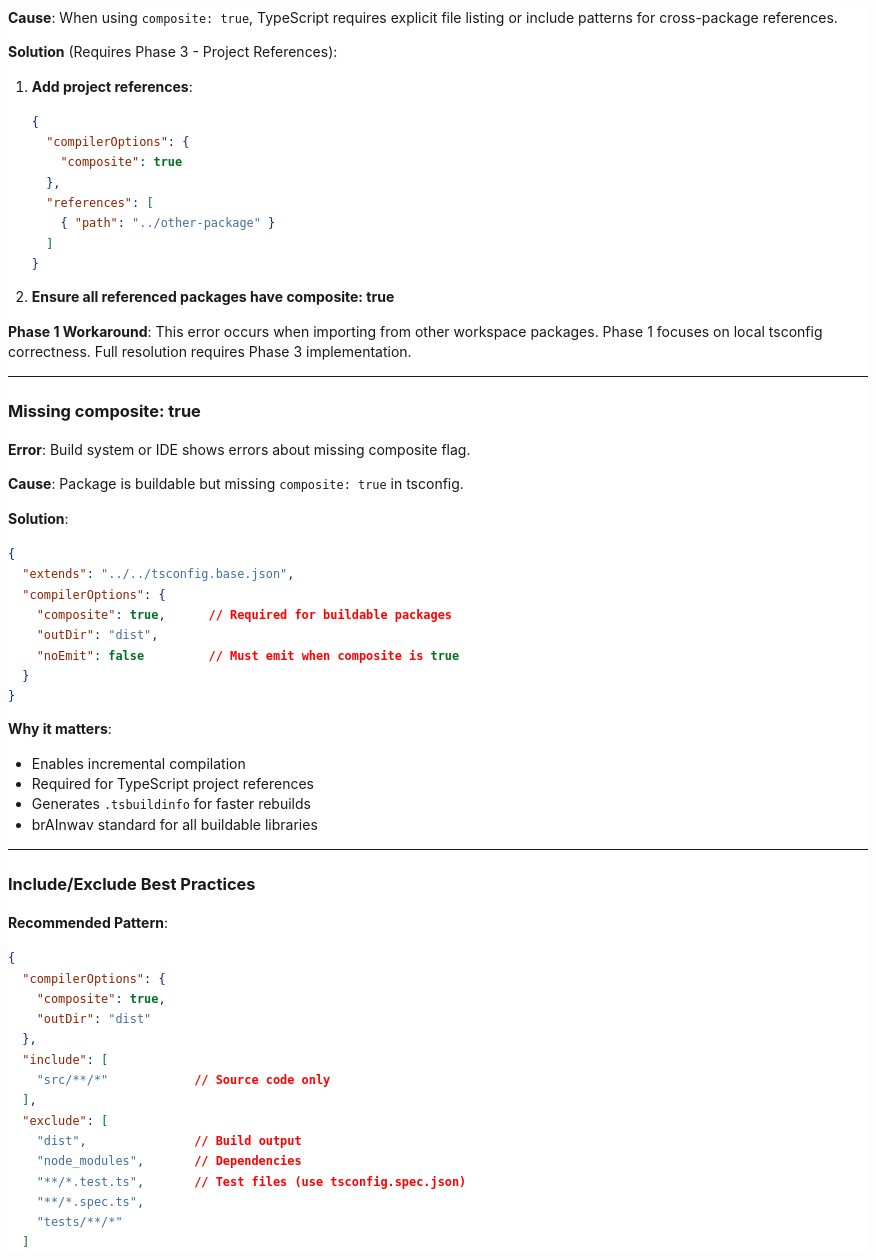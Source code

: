 **Cause**: When using `composite: true`, TypeScript requires explicit file listing or include patterns for cross-package references.

**Solution** (Requires Phase 3 - Project References):
1. **Add project references**:
   ```json
   {
     "compilerOptions": {
       "composite": true
     },
     "references": [
       { "path": "../other-package" }
     ]
   }
   ```

2. **Ensure all referenced packages have composite: true**

**Phase 1 Workaround**: This error occurs when importing from other workspace packages. Phase 1 focuses on local tsconfig correctness. Full resolution requires Phase 3 implementation.

---

### Missing composite: true

**Error**: Build system or IDE shows errors about missing composite flag.

**Cause**: Package is buildable but missing `composite: true` in tsconfig.

**Solution**:
```json
{
  "extends": "../../tsconfig.base.json",
  "compilerOptions": {
    "composite": true,      // Required for buildable packages
    "outDir": "dist",
    "noEmit": false         // Must emit when composite is true
  }
}
```

**Why it matters**:
- Enables incremental compilation
- Required for TypeScript project references
- Generates `.tsbuildinfo` for faster rebuilds
- brAInwav standard for all buildable libraries

---

### Include/Exclude Best Practices

**Recommended Pattern**:
```json
{
  "compilerOptions": {
    "composite": true,
    "outDir": "dist"
  },
  "include": [
    "src/**/*"            // Source code only
  ],
  "exclude": [
    "dist",               // Build output
    "node_modules",       // Dependencies
    "**/*.test.ts",       // Test files (use tsconfig.spec.json)
    "**/*.spec.ts",
    "tests/**/*"
  ]
```